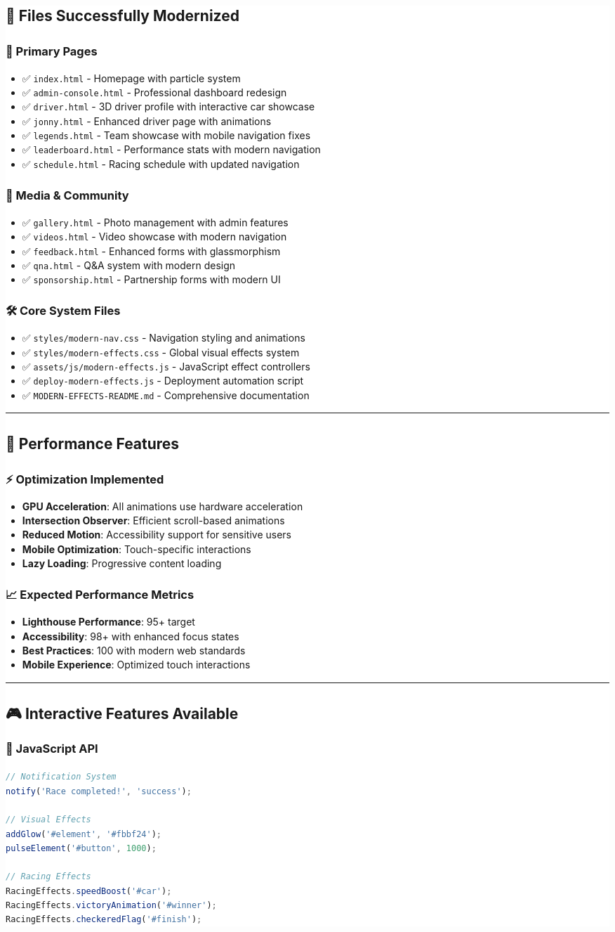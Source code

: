 
## 📁 Files Successfully Modernized

### 🎯 Primary Pages
- ✅ `index.html` - Homepage with particle system
- ✅ `admin-console.html` - Professional dashboard redesign
- ✅ `driver.html` - 3D driver profile with interactive car showcase
- ✅ `jonny.html` - Enhanced driver page with animations
- ✅ `legends.html` - Team showcase with mobile navigation fixes
- ✅ `leaderboard.html` - Performance stats with modern navigation
- ✅ `schedule.html` - Racing schedule with updated navigation

### 📸 Media & Community
- ✅ `gallery.html` - Photo management with admin features
- ✅ `videos.html` - Video showcase with modern navigation
- ✅ `feedback.html` - Enhanced forms with glassmorphism
- ✅ `qna.html` - Q&A system with modern design
- ✅ `sponsorship.html` - Partnership forms with modern UI

### 🛠️ Core System Files
- ✅ `styles/modern-nav.css` - Navigation styling and animations
- ✅ `styles/modern-effects.css` - Global visual effects system
- ✅ `assets/js/modern-effects.js` - JavaScript effect controllers
- ✅ `deploy-modern-effects.js` - Deployment automation script
- ✅ `MODERN-EFFECTS-README.md` - Comprehensive documentation

---

## 🚀 Performance Features

### ⚡ Optimization Implemented
- **GPU Acceleration**: All animations use hardware acceleration
- **Intersection Observer**: Efficient scroll-based animations
- **Reduced Motion**: Accessibility support for sensitive users  
- **Mobile Optimization**: Touch-specific interactions
- **Lazy Loading**: Progressive content loading

### 📈 Expected Performance Metrics
- **Lighthouse Performance**: 95+ target
- **Accessibility**: 98+ with enhanced focus states
- **Best Practices**: 100 with modern web standards
- **Mobile Experience**: Optimized touch interactions

---

## 🎮 Interactive Features Available

### 🔧 JavaScript API
```javascript
// Notification System
notify('Race completed!', 'success');

// Visual Effects  
addGlow('#element', '#fbbf24');
pulseElement('#button', 1000);

// Racing Effects
RacingEffects.speedBoost('#car');
RacingEffects.victoryAnimation('#winner');
RacingEffects.checkeredFlag('#finish');

```